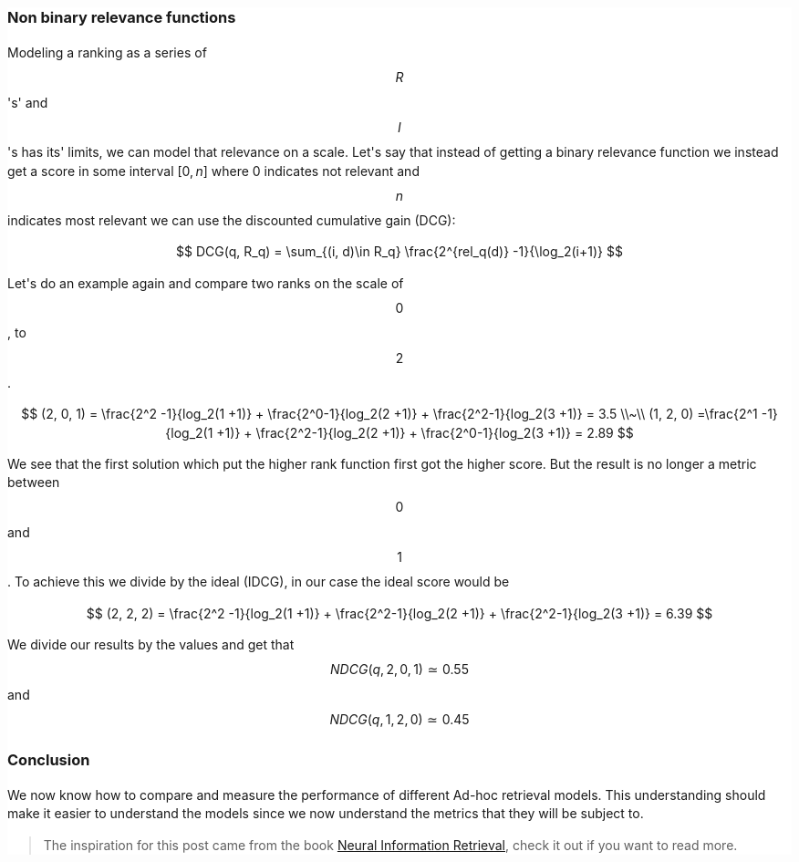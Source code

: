 ### Non binary relevance functions

Modeling a ranking as a series of $$R$$'s' and $$I$$'s has its' limits, we can
model that relevance on a scale. Let's say that instead of getting a binary
relevance function we instead get a score in some interval $[0, n]$ where $0$
indicates not relevant and $$n$$ indicates most relevant we can use the discounted
cumulative gain (DCG):

$$
  DCG(q, R_q) = \sum_{(i, d)\in R_q} \frac{2^{rel_q(d)} -1}{\log_2(i+1)}
$$

Let's do an example again and compare two ranks on the scale of $$0$$, to $$2$$.

$$
  (2, 0, 1) = \frac{2^2 -1}{log_2(1 +1)} + \frac{2^0-1}{log_2(2 +1)} +
    \frac{2^2-1}{log_2(3 +1)} = 3.5 \\~\\
  (1, 2, 0)  =\frac{2^1 -1}{log_2(1 +1)} + \frac{2^2-1}{log_2(2 +1)} +
    \frac{2^0-1}{log_2(3 +1)} = 2.89
$$

We see that the first solution which put the higher rank function first got the
higher score. But the result is no longer a metric between $$0$$ and $$1$$. To
achieve this we divide by the ideal (IDCG), in our case the ideal score would be

$$
  (2, 2, 2) = \frac{2^2 -1}{log_2(1 +1)} + \frac{2^2-1}{log_2(2 +1)} +
    \frac{2^2-1}{log_2(3 +1)} = 6.39
$$

We divide our results by the values and get that $$NDCG(q, 2, 0, 1) \simeq 0.55$$ and
$$NDCG(q, 1, 2, 0) \simeq 0.45$$

### Conclusion

We now know how to compare and measure the performance of different Ad-hoc
retrieval models. This understanding should make it easier to understand the
models since we now understand the metrics that they will be subject to.

> The inspiration for this post came from the book
> [Neural Information Retrieval][book], check it out if you want to read more.

[book]: https://www.microsoft.com/en-us/research/uploads/prod/2017/06/INR-061-Mitra-neuralir-intro.pdf
